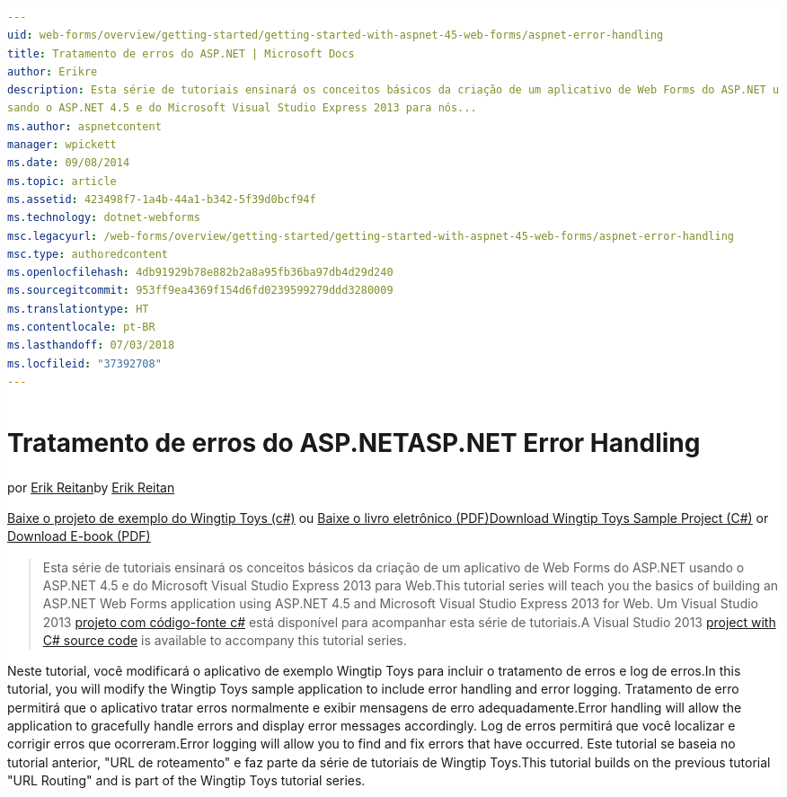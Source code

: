 ```yaml
---
uid: web-forms/overview/getting-started/getting-started-with-aspnet-45-web-forms/aspnet-error-handling
title: Tratamento de erros do ASP.NET | Microsoft Docs
author: Erikre
description: Esta série de tutoriais ensinará os conceitos básicos da criação de um aplicativo de Web Forms do ASP.NET usando o ASP.NET 4.5 e do Microsoft Visual Studio Express 2013 para nós...
ms.author: aspnetcontent
manager: wpickett
ms.date: 09/08/2014
ms.topic: article
ms.assetid: 423498f7-1a4b-44a1-b342-5f39d0bcf94f
ms.technology: dotnet-webforms
msc.legacyurl: /web-forms/overview/getting-started/getting-started-with-aspnet-45-web-forms/aspnet-error-handling
msc.type: authoredcontent
ms.openlocfilehash: 4db91929b78e882b2a8a95fb36ba97db4d29d240
ms.sourcegitcommit: 953ff9ea4369f154d6fd0239599279ddd3280009
ms.translationtype: HT
ms.contentlocale: pt-BR
ms.lasthandoff: 07/03/2018
ms.locfileid: "37392708"
---
```

<a name="aspnet-error-handling"></a><span data-ttu-id="f2e93-103">Tratamento de erros do ASP.NET</span><span class="sxs-lookup"><span data-stu-id="f2e93-103">ASP.NET Error Handling</span></span>
====================
<span data-ttu-id="f2e93-104">por [Erik Reitan](https://github.com/Erikre)</span><span class="sxs-lookup"><span data-stu-id="f2e93-104">by [Erik Reitan](https://github.com/Erikre)</span></span>

<span data-ttu-id="f2e93-105">[Baixe o projeto de exemplo do Wingtip Toys (c#)](http://go.microsoft.com/fwlink/?LinkID=389434&clcid=0x409) ou [Baixe o livro eletrônico (PDF)](http://download.microsoft.com/download/0/F/B/0FBFAA46-2BFD-478F-8E56-7BF3C672DF9D/Getting%20Started%20with%20ASP.NET%204.5%20Web%20Forms%20and%20Visual%20Studio%202013.pdf)</span><span class="sxs-lookup"><span data-stu-id="f2e93-105">[Download Wingtip Toys Sample Project (C#)](http://go.microsoft.com/fwlink/?LinkID=389434&clcid=0x409) or [Download E-book (PDF)](http://download.microsoft.com/download/0/F/B/0FBFAA46-2BFD-478F-8E56-7BF3C672DF9D/Getting%20Started%20with%20ASP.NET%204.5%20Web%20Forms%20and%20Visual%20Studio%202013.pdf)</span></span>

> <span data-ttu-id="f2e93-106">Esta série de tutoriais ensinará os conceitos básicos da criação de um aplicativo de Web Forms do ASP.NET usando o ASP.NET 4.5 e do Microsoft Visual Studio Express 2013 para Web.</span><span class="sxs-lookup"><span data-stu-id="f2e93-106">This tutorial series will teach you the basics of building an ASP.NET Web Forms application using ASP.NET 4.5 and Microsoft Visual Studio Express 2013 for Web.</span></span> <span data-ttu-id="f2e93-107">Um Visual Studio 2013 [projeto com código-fonte c#](https://go.microsoft.com/fwlink/?LinkID=389434&clcid=0x409) está disponível para acompanhar esta série de tutoriais.</span><span class="sxs-lookup"><span data-stu-id="f2e93-107">A Visual Studio 2013 [project with C# source code](https://go.microsoft.com/fwlink/?LinkID=389434&clcid=0x409) is available to accompany this tutorial series.</span></span>


<span data-ttu-id="f2e93-108">Neste tutorial, você modificará o aplicativo de exemplo Wingtip Toys para incluir o tratamento de erros e log de erros.</span><span class="sxs-lookup"><span data-stu-id="f2e93-108">In this tutorial, you will modify the Wingtip Toys sample application to include error handling and error logging.</span></span> <span data-ttu-id="f2e93-109">Tratamento de erro permitirá que o aplicativo tratar erros normalmente e exibir mensagens de erro adequadamente.</span><span class="sxs-lookup"><span data-stu-id="f2e93-109">Error handling will allow the application to gracefully handle errors and display error messages accordingly.</span></span> <span data-ttu-id="f2e93-110">Log de erros permitirá que você localizar e corrigir erros que ocorreram.</span><span class="sxs-lookup"><span data-stu-id="f2e93-110">Error logging will allow you to find and fix errors that have occurred.</span></span> <span data-ttu-id="f2e93-111">Este tutorial se baseia no tutorial anterior, "URL de roteamento" e faz parte da série de tutoriais de Wingtip Toys.</span><span class="sxs-lookup"><span data-stu-id="f2e93-111">This tutorial builds on the previous tutorial "URL Routing" and is part of the Wingtip Toys tutorial series.</span></span>
